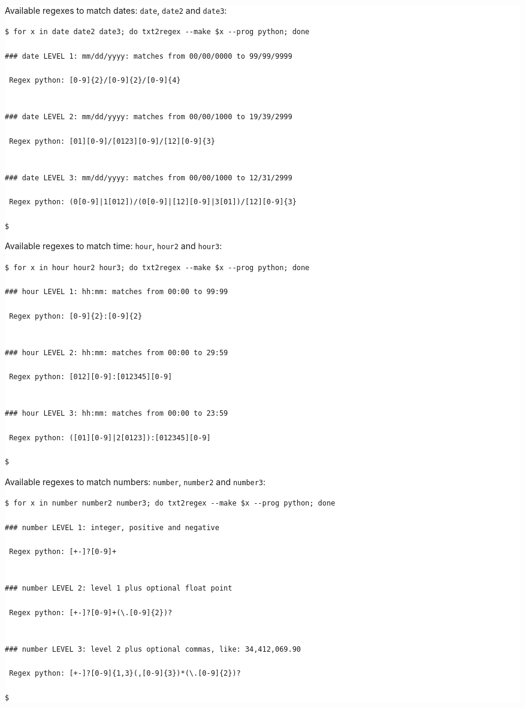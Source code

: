 ```console
```

Available regexes to match dates: `date`, `date2` and `date3`:

```console
$ for x in date date2 date3; do txt2regex --make $x --prog python; done

### date LEVEL 1: mm/dd/yyyy: matches from 00/00/0000 to 99/99/9999

 Regex python: [0-9]{2}/[0-9]{2}/[0-9]{4}


### date LEVEL 2: mm/dd/yyyy: matches from 00/00/1000 to 19/39/2999

 Regex python: [01][0-9]/[0123][0-9]/[12][0-9]{3}


### date LEVEL 3: mm/dd/yyyy: matches from 00/00/1000 to 12/31/2999

 Regex python: (0[0-9]|1[012])/(0[0-9]|[12][0-9]|3[01])/[12][0-9]{3}

$
```

Available regexes to match time: `hour`, `hour2` and `hour3`:

```console
$ for x in hour hour2 hour3; do txt2regex --make $x --prog python; done

### hour LEVEL 1: hh:mm: matches from 00:00 to 99:99

 Regex python: [0-9]{2}:[0-9]{2}


### hour LEVEL 2: hh:mm: matches from 00:00 to 29:59

 Regex python: [012][0-9]:[012345][0-9]


### hour LEVEL 3: hh:mm: matches from 00:00 to 23:59

 Regex python: ([01][0-9]|2[0123]):[012345][0-9]

$
```

Available regexes to match numbers: `number`, `number2` and `number3`:

```console
$ for x in number number2 number3; do txt2regex --make $x --prog python; done

### number LEVEL 1: integer, positive and negative

 Regex python: [+-]?[0-9]+


### number LEVEL 2: level 1 plus optional float point

 Regex python: [+-]?[0-9]+(\.[0-9]{2})?


### number LEVEL 3: level 2 plus optional commas, like: 34,412,069.90

 Regex python: [+-]?[0-9]{1,3}(,[0-9]{3})*(\.[0-9]{2})?

$
```